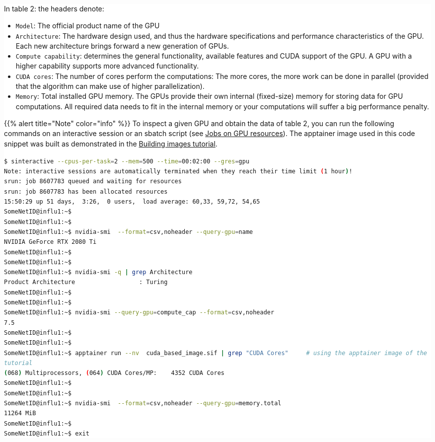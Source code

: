 In table 2: the headers denote:
<ul>
  <li><code>Model</code>: The official product name of the GPU</li>
  <li><code>Architecture</code>: The hardware design used, and thus the hardware specifications and performance characteristics of the GPU. Each new architecture brings forward a new generation of GPUs. </li>
  <li><code>Compute capability</code>: determines the general functionality, available features and CUDA support of the GPU. A GPU with a higher capability supports more advanced functionality. </li>
  <li><code>CUDA cores</code>: The number of cores perform the computations: The more cores, the more work can be done in parallel (provided that the algorithm can make use of higher parallelization). </li>
  <li><code>Memory</code>: Total installed GPU memory. The GPUs provide their own internal (fixed-size) memory for storing data for GPU computations. All required data needs to fit in the internal memory or your computations will suffer a big performance penalty. </li>
</ul>

{{% alert title="Note" color="info" %}}
To inspect a given GPU and obtain the data of table 2, you can run the following commands on an interactive session or an sbatch script (see [Jobs on GPU resources](../../job_submissions/#jobs-on-gpu-resources)). The apptainer image used in this code snippet was built as demonstrated in the [Building images tutorial](../../../tutorials/container_images/#building-images).

```bash
$ sinteractive --cpus-per-task=2 --mem=500 --time=00:02:00 --gres=gpu
Note: interactive sessions are automatically terminated when they reach their time limit (1 hour)!
srun: job 8607783 queued and waiting for resources
srun: job 8607783 has been allocated resources
15:50:29 up 51 days,  3:26,  0 users,  load average: 60,33, 59,72, 54,65
SomeNetID@influ1:~$
SomeNetID@influ1:~$
SomeNetID@influ1:~$ nvidia-smi  --format=csv,noheader --query-gpu=name	
NVIDIA GeForce RTX 2080 Ti
SomeNetID@influ1:~$
SomeNetID@influ1:~$ 
SomeNetID@influ1:~$ nvidia-smi -q | grep Architecture	
Product Architecture                  : Turing                                                                     
SomeNetID@influ1:~$
SomeNetID@influ1:~$
SomeNetID@influ1:~$ nvidia-smi --query-gpu=compute_cap --format=csv,noheader
7.5	
SomeNetID@influ1:~$
SomeNetID@influ1:~$
SomeNetID@influ1:~$ apptainer run --nv  cuda_based_image.sif | grep "CUDA Cores"	 # using the apptainer image of the tutorial
(068) Multiprocessors, (064) CUDA Cores/MP:    4352 CUDA Cores
SomeNetID@influ1:~$
SomeNetID@influ1:~$
SomeNetID@influ1:~$ nvidia-smi  --format=csv,noheader --query-gpu=memory.total
11264 MiB
SomeNetID@influ1:~$
SomeNetID@influ1:~$ exit
```
